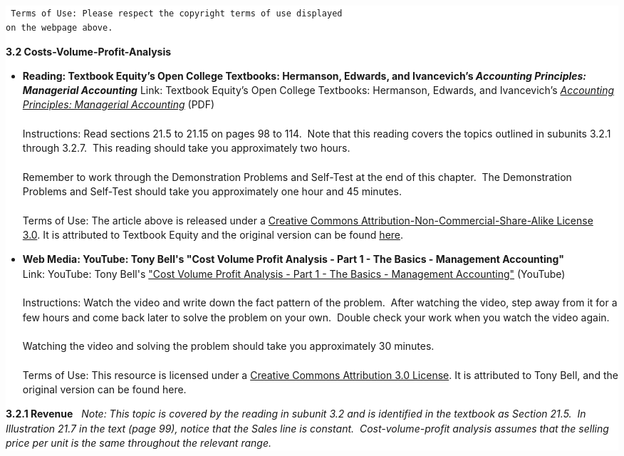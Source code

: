      Terms of Use: Please respect the copyright terms of use displayed
    on the webpage above.

**3.2 Costs-Volume-Profit-Analysis** <span id="3.2"></span> 
-   **Reading: Textbook Equity’s Open College Textbooks: Hermanson,
    Edwards, and Ivancevich’s *Accounting Principles: Managerial
    Accounting***
    Link: Textbook Equity’s Open College Textbooks: Hermanson, Edwards,
    and Ivancevich’s [*Accounting Principles: Managerial
    Accounting*](http://www.saylor.org/site/wp-content/uploads/2012/09/TBQ_PA_Accounting_managerial.pdf)
    (PDF)  
        
     Instructions: Read sections 21.5 to 21.15 on pages 98 to 114.  Note
    that this reading covers the topics outlined in subunits 3.2.1
    through 3.2.7.  This reading should take you approximately two
    hours.  
        
     Remember to work through the Demonstration Problems and Self-Test
    at the end of this chapter.  The Demonstration Problems and
    Self-Test should take you approximately one hour and 45 minutes.  
        
     Terms of Use: The article above is released under a [Creative
    Commons Attribution-Non-Commercial-Share-Alike License
    3.0](http://creativecommons.org/licenses/by-nc-sa/3.0/). It is
    attributed to Textbook Equity and the original version can be found
    [here](http://www.opencollegetextbooks.org/tbq-editors-accounting-principles-managerial-accounting-2011/).

-   **Web Media: YouTube: Tony Bell's "Cost Volume Profit Analysis -
    Part 1 - The Basics - Management Accounting"**
    Link: YouTube: Tony Bell's ["Cost Volume Profit Analysis - Part 1 -
    The Basics - Management
    Accounting"](https://www.youtube.com/watch?v=T0sn1tvabXM)
    (YouTube)  
        
     Instructions: Watch the video and write down the fact pattern of
    the problem.  After watching the video, step away from it for a few
    hours and come back later to solve the problem on your own.  Double
    check your work when you watch the video again.  
        
     Watching the video and solving the problem should take you
    approximately 30 minutes.  
        
     Terms of Use: This resource is licensed under a [Creative Commons
    Attribution 3.0
    License](http://creativecommons.org/licenses/by/3.0/). It is
    attributed to Tony Bell, and the original version can be found here.

**3.2.1 Revenue** <span id="3.2.1"></span> 
*Note: This topic is covered by the reading in subunit 3.2 and is
identified in the textbook as Section 21.5.  In Illustration 21.7 in the
text (page 99), notice that the Sales line is constant. 
Cost-volume-profit analysis assumes that the selling price per unit is
the same throughout the relevant range.*

